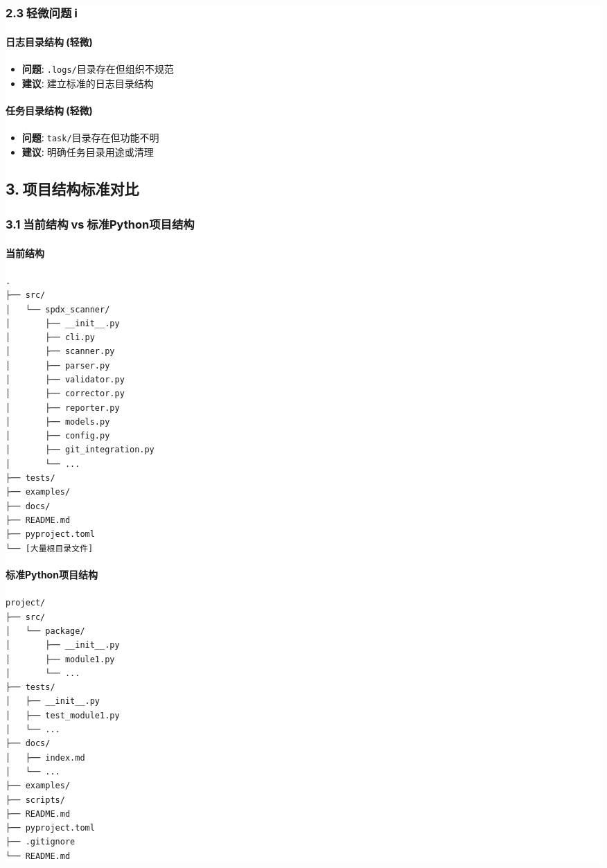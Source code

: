 ### 2.3 轻微问题 ℹ️

#### 日志目录结构 (轻微)
- **问题**: `.logs/`目录存在但组织不规范
- **建议**: 建立标准的日志目录结构

#### 任务目录结构 (轻微)
- **问题**: `task/`目录存在但功能不明
- **建议**: 明确任务目录用途或清理

## 3. 项目结构标准对比

### 3.1 当前结构 vs 标准Python项目结构

#### 当前结构
```
.
├── src/
│   └── spdx_scanner/
│       ├── __init__.py
│       ├── cli.py
│       ├── scanner.py
│       ├── parser.py
│       ├── validator.py
│       ├── corrector.py
│       ├── reporter.py
│       ├── models.py
│       ├── config.py
│       ├── git_integration.py
│       └── ...
├── tests/
├── examples/
├── docs/
├── README.md
├── pyproject.toml
└── [大量根目录文件]
```

#### 标准Python项目结构
```
project/
├── src/
│   └── package/
│       ├── __init__.py
│       ├── module1.py
│       └── ...
├── tests/
│   ├── __init__.py
│   ├── test_module1.py
│   └── ...
├── docs/
│   ├── index.md
│   └── ...
├── examples/
├── scripts/
├── README.md
├── pyproject.toml
├── .gitignore
└── README.md
```
